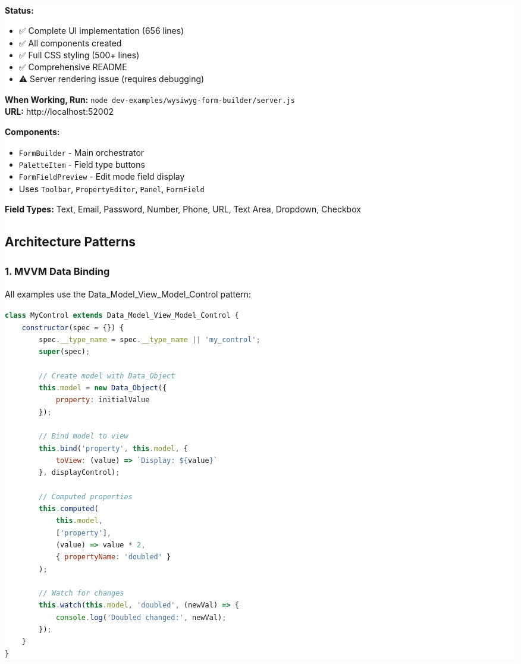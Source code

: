 **Status:** 
- ✅ Complete UI implementation (656 lines)
- ✅ All components created
- ✅ Full CSS styling (500+ lines)
- ✅ Comprehensive README
- ⚠️ Server rendering issue (requires debugging)

**When Working, Run:** `node dev-examples/wysiwyg-form-builder/server.js`  
**URL:** http://localhost:52002

**Components:**
- `FormBuilder` - Main orchestrator
- `PaletteItem` - Field type buttons
- `FormFieldPreview` - Edit mode field display
- Uses `Toolbar`, `PropertyEditor`, `Panel`, `FormField`

**Field Types:**
Text, Email, Password, Number, Phone, URL, Text Area, Dropdown, Checkbox

## Architecture Patterns

### 1. MVVM Data Binding

All examples use the Data_Model_View_Model_Control pattern:

```javascript
class MyControl extends Data_Model_View_Model_Control {
    constructor(spec = {}) {
        spec.__type_name = spec.__type_name || 'my_control';
        super(spec);
        
        // Create model with Data_Object
        this.model = new Data_Object({
            property: initialValue
        });
        
        // Bind model to view
        this.bind('property', this.model, {
            toView: (value) => `Display: ${value}`
        }, displayControl);
        
        // Computed properties
        this.computed(
            this.model,
            ['property'],
            (value) => value * 2,
            { propertyName: 'doubled' }
        );
        
        // Watch for changes
        this.watch(this.model, 'doubled', (newVal) => {
            console.log('Doubled changed:', newVal);
        });
    }
}
```
